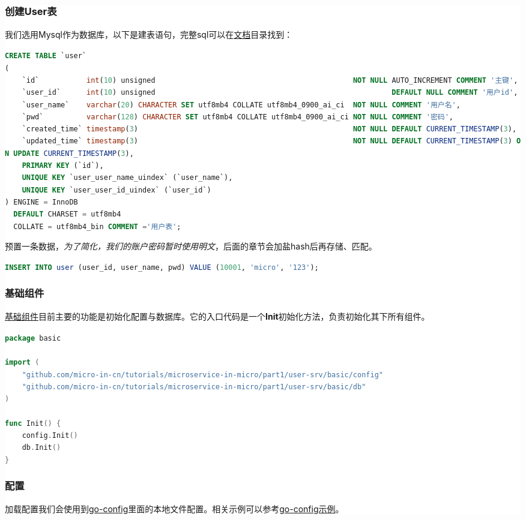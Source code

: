 ### 创建User表

我们选用Mysql作为数据库，以下是建表语句，完整sql可以在[文档](./docs/schema.sql)目录找到：

```sql
CREATE TABLE `user`
(
    `id`           int(10) unsigned                                              NOT NULL AUTO_INCREMENT COMMENT '主键',
    `user_id`      int(10) unsigned                                                       DEFAULT NULL COMMENT '用户id',
    `user_name`    varchar(20) CHARACTER SET utf8mb4 COLLATE utf8mb4_0900_ai_ci  NOT NULL COMMENT '用户名',
    `pwd`          varchar(128) CHARACTER SET utf8mb4 COLLATE utf8mb4_0900_ai_ci NOT NULL COMMENT '密码',
    `created_time` timestamp(3)                                                  NOT NULL DEFAULT CURRENT_TIMESTAMP(3),
    `updated_time` timestamp(3)                                                  NOT NULL DEFAULT CURRENT_TIMESTAMP(3) ON UPDATE CURRENT_TIMESTAMP(3),
    PRIMARY KEY (`id`),
    UNIQUE KEY `user_user_name_uindex` (`user_name`),
    UNIQUE KEY `user_user_id_uindex` (`user_id`)
) ENGINE = InnoDB
  DEFAULT CHARSET = utf8mb4
  COLLATE = utf8mb4_bin COMMENT ='用户表';
```


预置一条数据，*为了简化，我们的账户密码暂时使用明文*，后面的章节会加盐hash后再存储、匹配。

```sql
INSERT INTO user (user_id, user_name, pwd) VALUE (10001, 'micro', '123');
```

### 基础组件

[基础组件](./user-srv/basic)目前主要的功能是初始化配置与数据库。它的入口代码是一个**Init**初始化方法，负责初始化其下所有组件。

```go
package basic

import (
    "github.com/micro-in-cn/tutorials/microservice-in-micro/part1/user-srv/basic/config"
    "github.com/micro-in-cn/tutorials/microservice-in-micro/part1/user-srv/basic/db"
)

func Init() {
    config.Init()
    db.Init()
}
```

### 配置

加载配置我们会使用到[go-config](https://github.com/micro/go-config)里面的本地文件配置。相关示例可以参考[go-config示例](https://github.com/micro-in-cn/all-in-one/tree/master/basic-practices/micro-config)。
